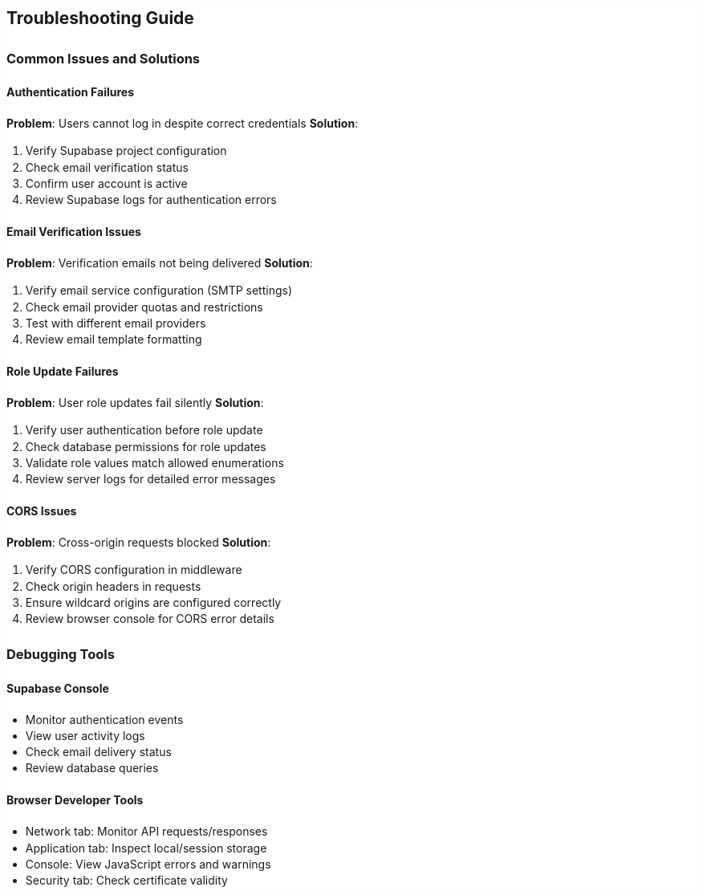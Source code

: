 ## Troubleshooting Guide

### Common Issues and Solutions

#### Authentication Failures

**Problem**: Users cannot log in despite correct credentials
**Solution**: 
1. Verify Supabase project configuration
2. Check email verification status
3. Confirm user account is active
4. Review Supabase logs for authentication errors

#### Email Verification Issues

**Problem**: Verification emails not being delivered
**Solution**:
1. Verify email service configuration (SMTP settings)
2. Check email provider quotas and restrictions
3. Test with different email providers
4. Review email template formatting

#### Role Update Failures

**Problem**: User role updates fail silently
**Solution**:
1. Verify user authentication before role update
2. Check database permissions for role updates
3. Validate role values match allowed enumerations
4. Review server logs for detailed error messages

#### CORS Issues

**Problem**: Cross-origin requests blocked
**Solution**:
1. Verify CORS configuration in middleware
2. Check origin headers in requests
3. Ensure wildcard origins are configured correctly
4. Review browser console for CORS error details

### Debugging Tools

#### Supabase Console
- Monitor authentication events
- View user activity logs
- Check email delivery status
- Review database queries

#### Browser Developer Tools
- Network tab: Monitor API requests/responses
- Application tab: Inspect local/session storage
- Console: View JavaScript errors and warnings
- Security tab: Check certificate validity
